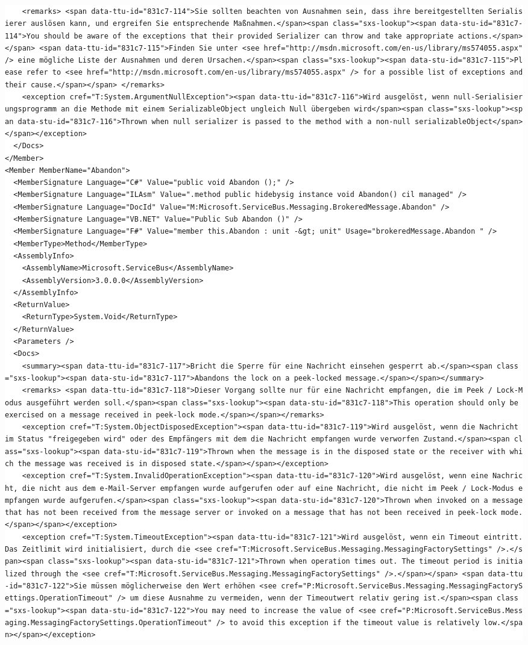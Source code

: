         <remarks> <span data-ttu-id="831c7-114">Sie sollten beachten von Ausnahmen sein, dass ihre bereitgestellten Serialisierer auslösen kann, und ergreifen Sie entsprechende Maßnahmen.</span><span class="sxs-lookup"><span data-stu-id="831c7-114">You should be aware of the exceptions that their provided Serializer can throw and take appropriate actions.</span></span> <span data-ttu-id="831c7-115">Finden Sie unter <see href="http://msdn.microsoft.com/en-us/library/ms574055.aspx" /> eine mögliche Liste der Ausnahmen und deren Ursachen.</span><span class="sxs-lookup"><span data-stu-id="831c7-115">Please refer to <see href="http://msdn.microsoft.com/en-us/library/ms574055.aspx" /> for a possible list of exceptions and their cause.</span></span> </remarks>
        <exception cref="T:System.ArgumentNullException"><span data-ttu-id="831c7-116">Wird ausgelöst, wenn null-Serialisierungsprogramm an die Methode mit einem SerializableObject ungleich Null übergeben wird</span><span class="sxs-lookup"><span data-stu-id="831c7-116">Thrown when null serializer is passed to the method with a non-null serializableObject</span></span></exception>
      </Docs>
    </Member>
    <Member MemberName="Abandon">
      <MemberSignature Language="C#" Value="public void Abandon ();" />
      <MemberSignature Language="ILAsm" Value=".method public hidebysig instance void Abandon() cil managed" />
      <MemberSignature Language="DocId" Value="M:Microsoft.ServiceBus.Messaging.BrokeredMessage.Abandon" />
      <MemberSignature Language="VB.NET" Value="Public Sub Abandon ()" />
      <MemberSignature Language="F#" Value="member this.Abandon : unit -&gt; unit" Usage="brokeredMessage.Abandon " />
      <MemberType>Method</MemberType>
      <AssemblyInfo>
        <AssemblyName>Microsoft.ServiceBus</AssemblyName>
        <AssemblyVersion>3.0.0.0</AssemblyVersion>
      </AssemblyInfo>
      <ReturnValue>
        <ReturnType>System.Void</ReturnType>
      </ReturnValue>
      <Parameters />
      <Docs>
        <summary><span data-ttu-id="831c7-117">Bricht die Sperre für eine Nachricht einsehen gesperrt ab.</span><span class="sxs-lookup"><span data-stu-id="831c7-117">Abandons the lock on a peek-locked message.</span></span></summary>
        <remarks> <span data-ttu-id="831c7-118">Dieser Vorgang sollte nur für eine Nachricht empfangen, die im Peek / Lock-Modus ausgeführt werden soll.</span><span class="sxs-lookup"><span data-stu-id="831c7-118">This operation should only be exercised on a message received in peek-lock mode.</span></span></remarks>
        <exception cref="T:System.ObjectDisposedException"><span data-ttu-id="831c7-119">Wird ausgelöst, wenn die Nachricht im Status "freigegeben wird" oder des Empfängers mit dem die Nachricht empfangen wurde verworfen Zustand.</span><span class="sxs-lookup"><span data-stu-id="831c7-119">Thrown when the message is in the disposed state or the receiver with which the message was received is in disposed state.</span></span></exception>
        <exception cref="T:System.InvalidOperationException"><span data-ttu-id="831c7-120">Wird ausgelöst, wenn eine Nachricht, die nicht aus dem e-Mail-Server empfangen wurde aufgerufen oder auf eine Nachricht, die nicht im Peek / Lock-Modus empfangen wurde aufgerufen.</span><span class="sxs-lookup"><span data-stu-id="831c7-120">Thrown when invoked on a message that has not been received from the message server or invoked on a message that has not been received in peek-lock mode.</span></span></exception>
        <exception cref="T:System.TimeoutException"><span data-ttu-id="831c7-121">Wird ausgelöst, wenn ein Timeout eintritt. Das Zeitlimit wird initialisiert, durch die <see cref="T:Microsoft.ServiceBus.Messaging.MessagingFactorySettings" />.</span><span class="sxs-lookup"><span data-stu-id="831c7-121">Thrown when operation times out. The timeout period is initialized through the <see cref="T:Microsoft.ServiceBus.Messaging.MessagingFactorySettings" />.</span></span> <span data-ttu-id="831c7-122">Sie müssen möglicherweise den Wert erhöhen <see cref="P:Microsoft.ServiceBus.Messaging.MessagingFactorySettings.OperationTimeout" /> um diese Ausnahme zu vermeiden, wenn der Timeoutwert relativ gering ist.</span><span class="sxs-lookup"><span data-stu-id="831c7-122">You may need to increase the value of <see cref="P:Microsoft.ServiceBus.Messaging.MessagingFactorySettings.OperationTimeout" /> to avoid this exception if the timeout value is relatively low.</span></span></exception>